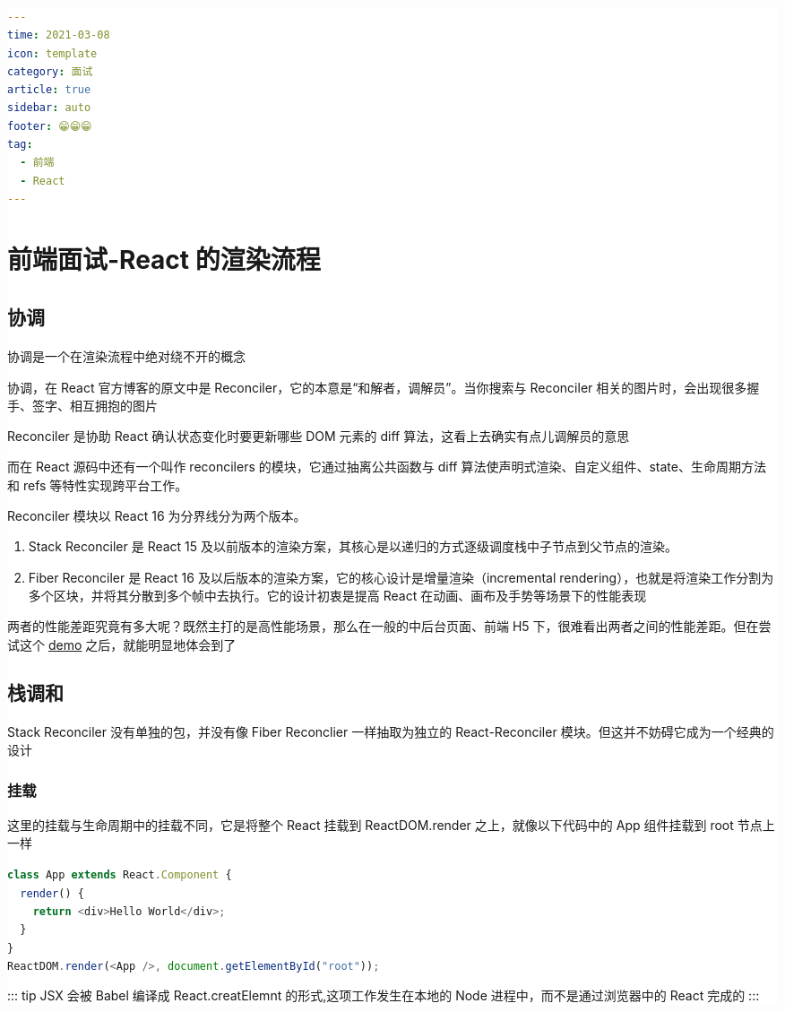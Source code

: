 ```yaml
---
time: 2021-03-08
icon: template
category: 面试
article: true
sidebar: auto
footer: 😁😁😁
tag:
  - 前端
  - React
---
```


# 前端面试-React 的渲染流程

## 协调

协调是一个在渲染流程中绝对绕不开的概念

协调，在 React 官方博客的原文中是 Reconciler，它的本意是“和解者，调解员”。当你搜索与 Reconciler 相关的图片时，会出现很多握手、签字、相互拥抱的图片

Reconciler 是协助 React 确认状态变化时要更新哪些 DOM 元素的 diff 算法，这看上去确实有点儿调解员的意思

而在 React 源码中还有一个叫作 reconcilers 的模块，它通过抽离公共函数与 diff 算法使声明式渲染、自定义组件、state、生命周期方法和 refs 等特性实现跨平台工作。

Reconciler 模块以 React 16 为分界线分为两个版本。

1. Stack Reconciler 是 React 15 及以前版本的渲染方案，其核心是以递归的方式逐级调度栈中子节点到父节点的渲染。

2. Fiber Reconciler 是 React 16 及以后版本的渲染方案，它的核心设计是增量渲染（incremental rendering），也就是将渲染工作分割为多个区块，并将其分散到多个帧中去执行。它的设计初衷是提高 React 在动画、画布及手势等场景下的性能表现

两者的性能差距究竟有多大呢？既然主打的是高性能场景，那么在一般的中后台页面、前端 H5 下，很难看出两者之间的性能差距。但在尝试这个 [demo](https://claudiopro.github.io/react-fiber-vs-stack-demo/) 之后，就能明显地体会到了

## 栈调和

Stack Reconciler 没有单独的包，并没有像 Fiber Reconclier 一样抽取为独立的 React-Reconciler 模块。但这并不妨碍它成为一个经典的设计

### 挂载

这里的挂载与生命周期中的挂载不同，它是将整个 React 挂载到 ReactDOM.render 之上，就像以下代码中的 App 组件挂载到 root 节点上一样

```js
class App extends React.Component {
  render() {
    return <div>Hello World</div>;
  }
}
ReactDOM.render(<App />, document.getElementById("root"));
```

::: tip
JSX 会被 Babel 编译成 React.creatElemnt 的形式,这项工作发生在本地的 Node 进程中，而不是通过浏览器中的 React 完成的
:::
